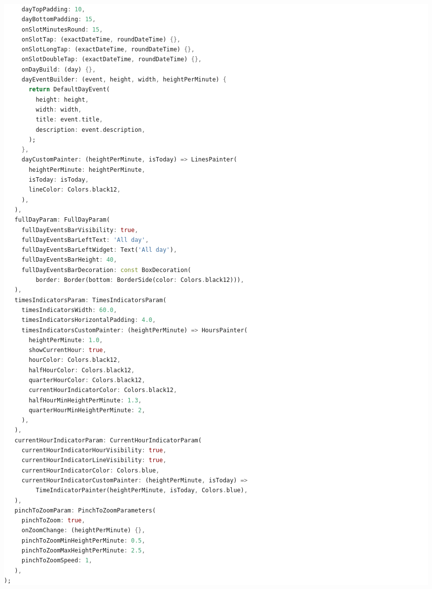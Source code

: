    ```dart
        dayTopPadding: 10,
        dayBottomPadding: 15,
        onSlotMinutesRound: 15,
        onSlotTap: (exactDateTime, roundDateTime) {},
        onSlotLongTap: (exactDateTime, roundDateTime) {},
        onSlotDoubleTap: (exactDateTime, roundDateTime) {},
        onDayBuild: (day) {},
        dayEventBuilder: (event, height, width, heightPerMinute) {
          return DefaultDayEvent(
            height: height,
            width: width,
            title: event.title,
            description: event.description,
          );
        },
        dayCustomPainter: (heightPerMinute, isToday) => LinesPainter(
          heightPerMinute: heightPerMinute,
          isToday: isToday,
          lineColor: Colors.black12,
        ),
      ),
      fullDayParam: FullDayParam(
        fullDayEventsBarVisibility: true,
        fullDayEventsBarLeftText: 'All day',
        fullDayEventsBarLeftWidget: Text('All day'),
        fullDayEventsBarHeight: 40,
        fullDayEventsBarDecoration: const BoxDecoration(
            border: Border(bottom: BorderSide(color: Colors.black12))),
      ),
      timesIndicatorsParam: TimesIndicatorsParam(
        timesIndicatorsWidth: 60.0,
        timesIndicatorsHorizontalPadding: 4.0,
        timesIndicatorsCustomPainter: (heightPerMinute) => HoursPainter(
          heightPerMinute: 1.0,
          showCurrentHour: true,
          hourColor: Colors.black12,
          halfHourColor: Colors.black12,
          quarterHourColor: Colors.black12,
          currentHourIndicatorColor: Colors.black12,
          halfHourMinHeightPerMinute: 1.3,
          quarterHourMinHeightPerMinute: 2,
        ),
      ),
      currentHourIndicatorParam: CurrentHourIndicatorParam(
        currentHourIndicatorHourVisibility: true,
        currentHourIndicatorLineVisibility: true,
        currentHourIndicatorColor: Colors.blue,
        currentHourIndicatorCustomPainter: (heightPerMinute, isToday) =>
            TimeIndicatorPainter(heightPerMinute, isToday, Colors.blue),
      ),
      pinchToZoomParam: PinchToZoomParameters(
        pinchToZoom: true,
        onZoomChange: (heightPerMinute) {},
        pinchToZoomMinHeightPerMinute: 0.5,
        pinchToZoomMaxHeightPerMinute: 2.5,
        pinchToZoomSpeed: 1,
      ),
   );
   ```
